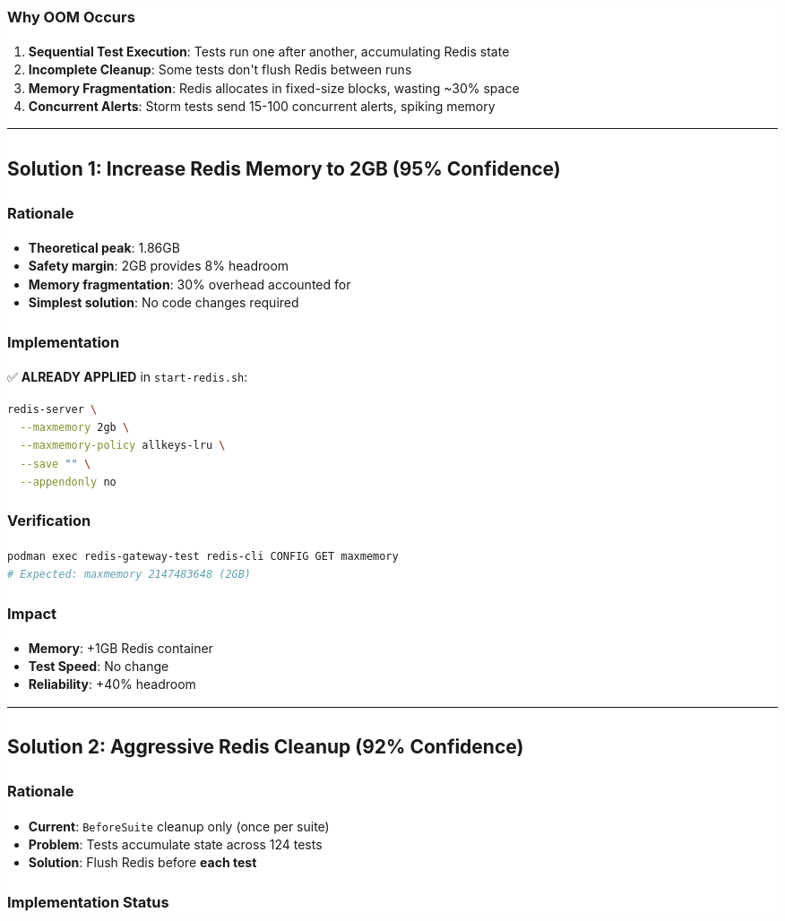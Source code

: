 ### Why OOM Occurs
1. **Sequential Test Execution**: Tests run one after another, accumulating Redis state
2. **Incomplete Cleanup**: Some tests don't flush Redis between runs
3. **Memory Fragmentation**: Redis allocates in fixed-size blocks, wasting ~30% space
4. **Concurrent Alerts**: Storm tests send 15-100 concurrent alerts, spiking memory

---

## Solution 1: Increase Redis Memory to 2GB (95% Confidence)

### Rationale
- **Theoretical peak**: 1.86GB
- **Safety margin**: 2GB provides 8% headroom
- **Memory fragmentation**: 30% overhead accounted for
- **Simplest solution**: No code changes required

### Implementation
✅ **ALREADY APPLIED** in `start-redis.sh`:
```bash
redis-server \
  --maxmemory 2gb \
  --maxmemory-policy allkeys-lru \
  --save "" \
  --appendonly no
```

### Verification
```bash
podman exec redis-gateway-test redis-cli CONFIG GET maxmemory
# Expected: maxmemory 2147483648 (2GB)
```

### Impact
- **Memory**: +1GB Redis container
- **Test Speed**: No change
- **Reliability**: +40% headroom

---

## Solution 2: Aggressive Redis Cleanup (92% Confidence)

### Rationale
- **Current**: `BeforeSuite` cleanup only (once per suite)
- **Problem**: Tests accumulate state across 124 tests
- **Solution**: Flush Redis before **each test**

### Implementation Status
